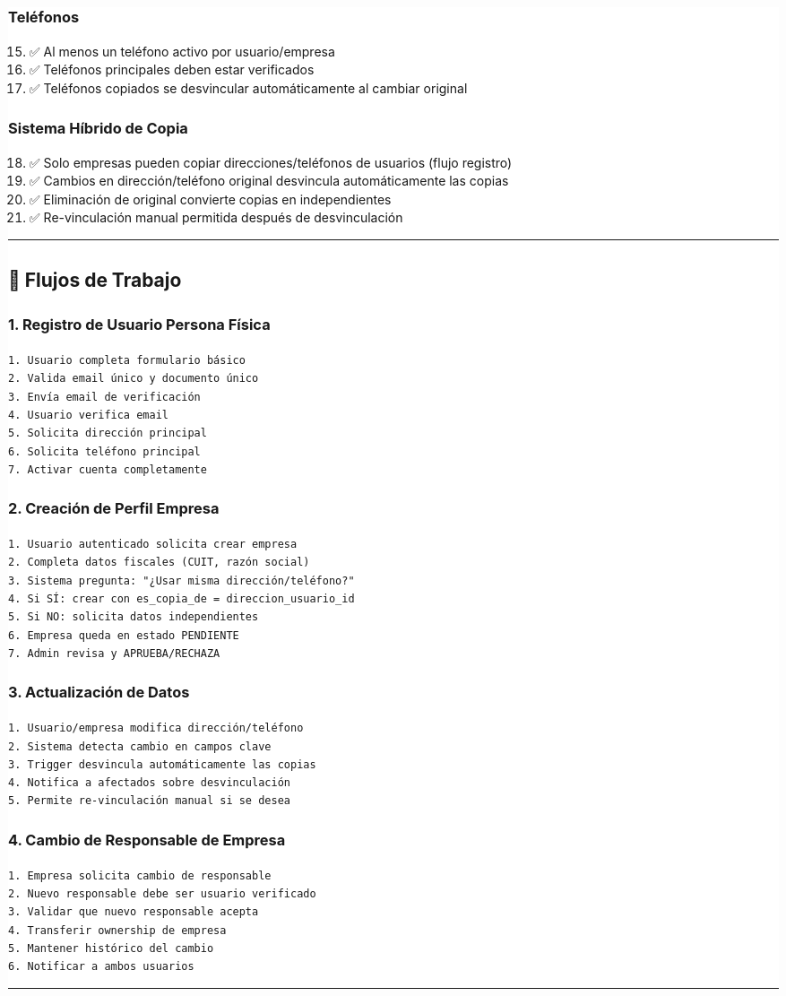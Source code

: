 ### Teléfonos
15. ✅ Al menos un teléfono activo por usuario/empresa
16. ✅ Teléfonos principales deben estar verificados
17. ✅ Teléfonos copiados se desvincular automáticamente al cambiar original

### Sistema Híbrido de Copia
18. ✅ Solo empresas pueden copiar direcciones/teléfonos de usuarios (flujo registro)
19. ✅ Cambios en dirección/teléfono original desvincula automáticamente las copias
20. ✅ Eliminación de original convierte copias en independientes
21. ✅ Re-vinculación manual permitida después de desvinculación

---

## 🔄 Flujos de Trabajo

### 1. Registro de Usuario Persona Física
```
1. Usuario completa formulario básico
2. Valida email único y documento único
3. Envía email de verificación
4. Usuario verifica email
5. Solicita dirección principal
6. Solicita teléfono principal
7. Activar cuenta completamente
```

### 2. Creación de Perfil Empresa
```
1. Usuario autenticado solicita crear empresa
2. Completa datos fiscales (CUIT, razón social)
3. Sistema pregunta: "¿Usar misma dirección/teléfono?"
4. Si SÍ: crear con es_copia_de = direccion_usuario_id
5. Si NO: solicita datos independientes
6. Empresa queda en estado PENDIENTE
7. Admin revisa y APRUEBA/RECHAZA
```

### 3. Actualización de Datos
```
1. Usuario/empresa modifica dirección/teléfono
2. Sistema detecta cambio en campos clave
3. Trigger desvincula automáticamente las copias
4. Notifica a afectados sobre desvinculación
5. Permite re-vinculación manual si se desea
```

### 4. Cambio de Responsable de Empresa
```
1. Empresa solicita cambio de responsable
2. Nuevo responsable debe ser usuario verificado
3. Validar que nuevo responsable acepta
4. Transferir ownership de empresa
5. Mantener histórico del cambio
6. Notificar a ambos usuarios
```

---